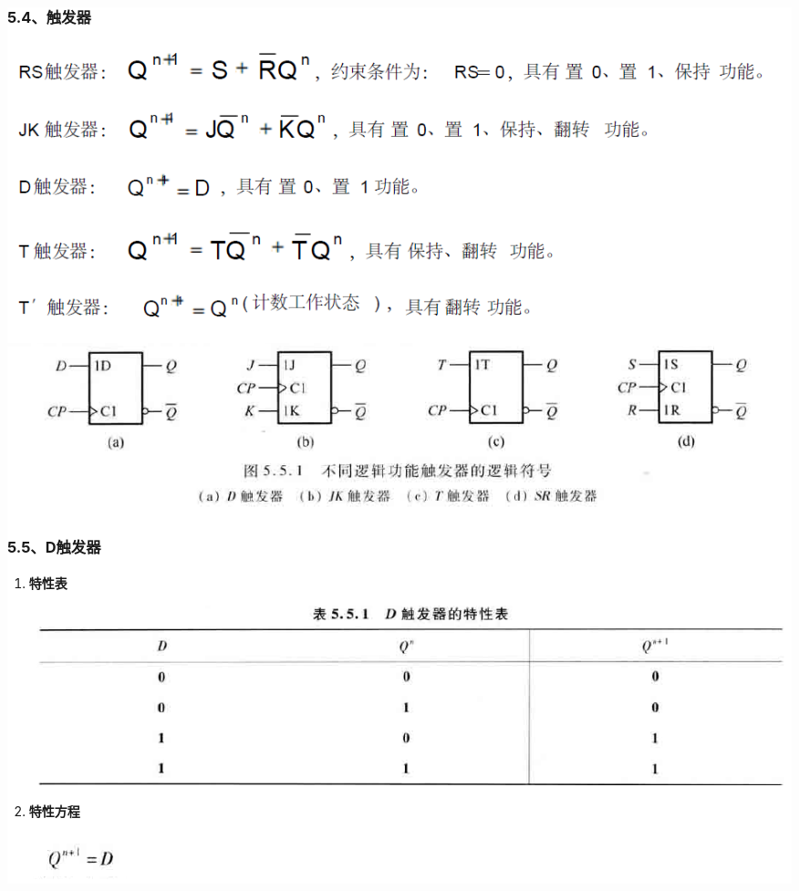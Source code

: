 ### 5.4、触发器

![image-20200619201522618](.\数电.assets\image-20200619201522618.png)

![image-20200619205502014](.\数电.assets\image-20200619205502014.png)

### 5.5、D触发器

1. **特性表**

   ![image-20200619205559135](.\数电.assets\image-20200619205559135.png)

2. **特性方程**

   ![image-20200619205647188](.\数电.assets\image-20200619205647188.png)
